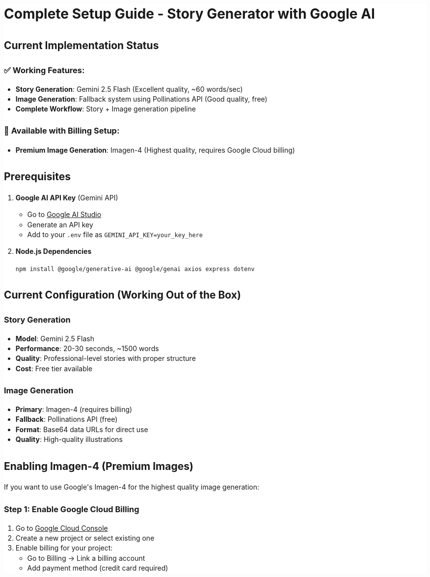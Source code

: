 # Complete Setup Guide - Story Generator with Google AI

## Current Implementation Status

### ✅ **Working Features:**
- **Story Generation**: Gemini 2.5 Flash (Excellent quality, ~60 words/sec)
- **Image Generation**: Fallback system using Pollinations API (Good quality, free)
- **Complete Workflow**: Story + Image generation pipeline

### 🔄 **Available with Billing Setup:**
- **Premium Image Generation**: Imagen-4 (Highest quality, requires Google Cloud billing)

## Prerequisites

1. **Google AI API Key** (Gemini API)
   - Go to [Google AI Studio](https://aistudio.google.com/app/apikey)
   - Generate an API key
   - Add to your `.env` file as `GEMINI_API_KEY=your_key_here`

2. **Node.js Dependencies**
   ```bash
   npm install @google/generative-ai @google/genai axios express dotenv
   ```

## Current Configuration (Working Out of the Box)

### Story Generation
- **Model**: Gemini 2.5 Flash
- **Performance**: 20-30 seconds, ~1500 words
- **Quality**: Professional-level stories with proper structure
- **Cost**: Free tier available

### Image Generation
- **Primary**: Imagen-4 (requires billing)
- **Fallback**: Pollinations API (free)
- **Format**: Base64 data URLs for direct use
- **Quality**: High-quality illustrations

## Enabling Imagen-4 (Premium Images)

If you want to use Google's Imagen-4 for the highest quality image generation:

### Step 1: Enable Google Cloud Billing

1. Go to [Google Cloud Console](https://console.cloud.google.com/)
2. Create a new project or select existing one
3. Enable billing for your project:
   - Go to Billing → Link a billing account
   - Add payment method (credit card required)
